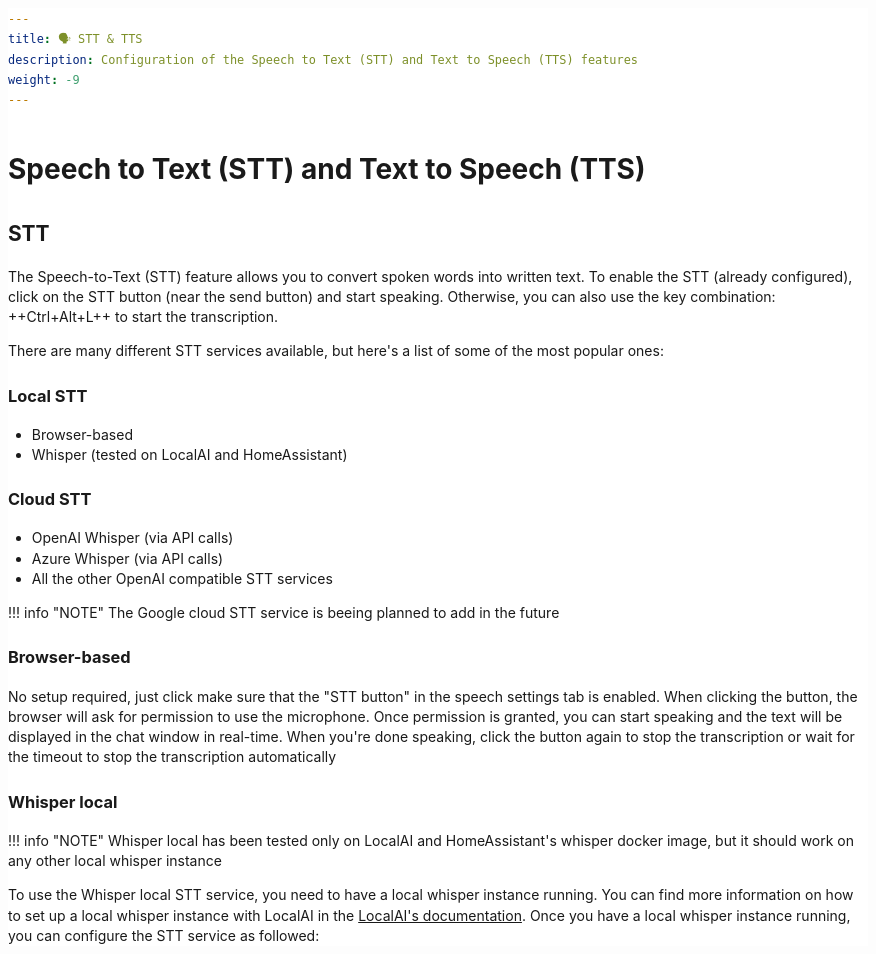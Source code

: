 ```yaml
---
title: 🗣️ STT & TTS
description: Configuration of the Speech to Text (STT) and Text to Speech (TTS) features
weight: -9
---
```


# Speech to Text (STT) and Text to Speech (TTS)

## STT

The Speech-to-Text (STT) feature allows you to convert spoken words into written text. 
To enable the STT (already configured), click on the STT button (near the send button) and start speaking. Otherwise, you can also use the key combination: ++Ctrl+Alt+L++ to start the transcription.

There are many different STT services available, but here's a list of some of the most popular ones:

### Local STT

- Browser-based
- Whisper (tested on LocalAI and HomeAssistant)

### Cloud STT

- OpenAI Whisper (via API calls)
- Azure Whisper (via API calls)
- All the other OpenAI compatible STT services


!!! info "NOTE"
    The Google cloud STT service is beeing planned to add in the future

### Browser-based

No setup required, just click make sure that the "STT button" in the speech settings tab is enabled. When clicking the button, the browser will ask for permission to use the microphone. Once permission is granted, you can start speaking and the text will be displayed in the chat window in real-time. When you're done speaking, click the button again to stop the transcription or wait for the timeout to stop the transcription automatically

### Whisper local

!!! info "NOTE"
    Whisper local has been tested only on LocalAI and HomeAssistant's whisper docker image, but it should work on any other local whisper instance

To use the Whisper local STT service, you need to have a local whisper instance running. You can find more information on how to set up a local whisper instance with LocalAI in the [LocalAI's documentation](https://localai.io/features/audio-to-text/). Once you have a local whisper instance running, you can configure the STT service as followed:
